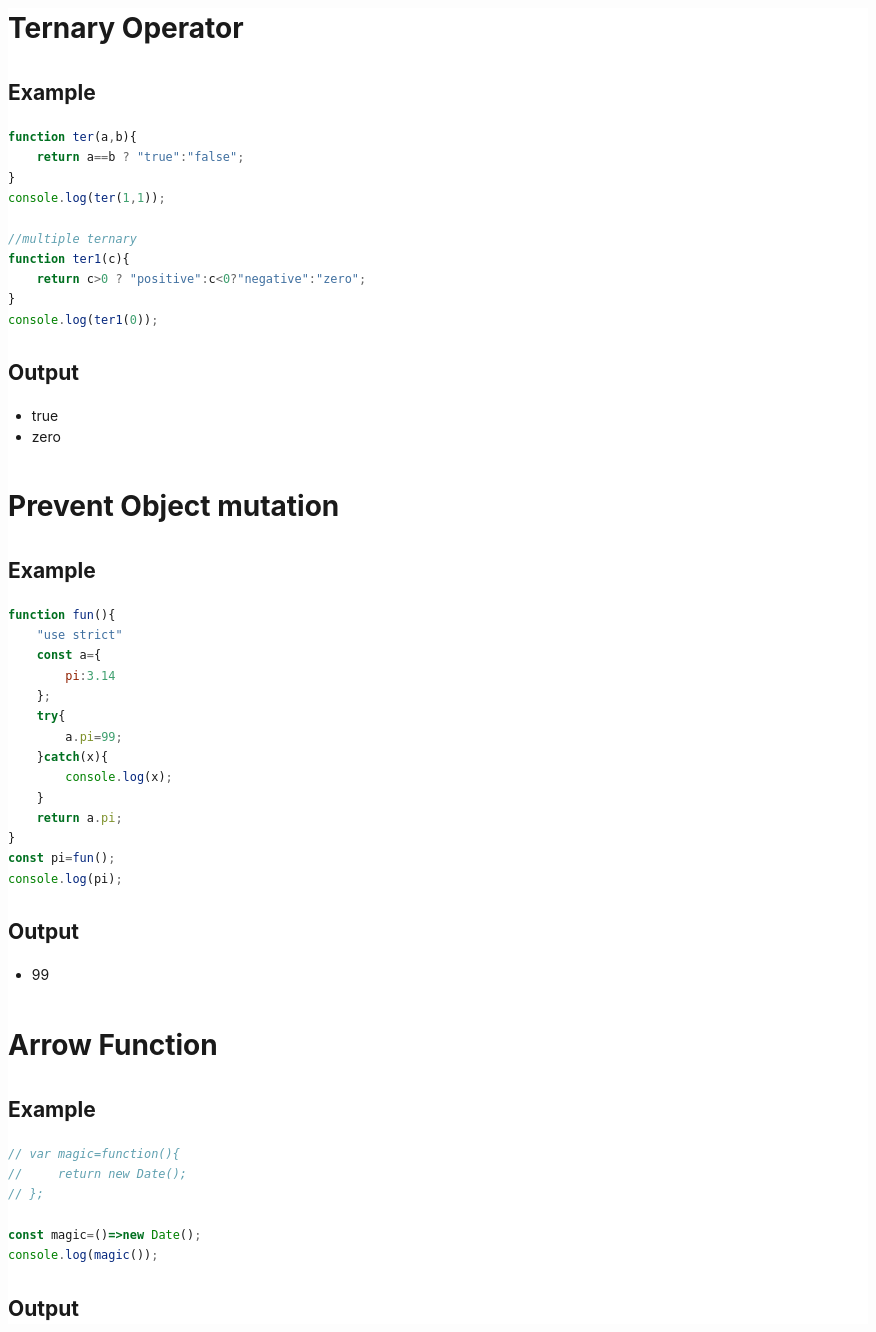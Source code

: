 # Ternary Operator

## Example

```Javascript
function ter(a,b){
    return a==b ? "true":"false";
}
console.log(ter(1,1));

//multiple ternary
function ter1(c){
    return c>0 ? "positive":c<0?"negative":"zero";
}
console.log(ter1(0));
```

## Output

- true
- zero

# Prevent Object mutation

## Example

```Javascript
function fun(){
    "use strict"
    const a={
        pi:3.14
    };
    try{
        a.pi=99;
    }catch(x){
        console.log(x);
    }
    return a.pi;
}
const pi=fun();
console.log(pi);
```

## Output

- 99
# Arrow Function #
## Example ##
```Javascript
// var magic=function(){
//     return new Date();
// };

const magic=()=>new Date();
console.log(magic());
```
## Output ##